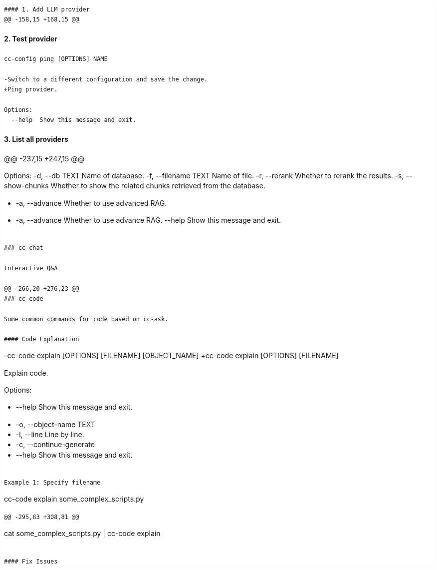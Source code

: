  ```
 #### 1. Add LLM provider
@@ -158,15 +168,15 @@
 ```
 
 #### 2. Test provider
 
 ```
 cc-config ping [OPTIONS] NAME
 
-Switch to a different configuration and save the change.
+Ping provider.
 
 Options:
   --help  Show this message and exit.
 ```
 
 #### 3. List all providers
 
@@ -237,15 +247,15 @@
 
 Options:
   -d, --db TEXT        Name of database.
   -f, --filename TEXT  Name of file.
   -r, --rerank         Whether to rerank the results.
   -s, --show-chunks    Whether to show the related chunks retrieved from
                        the database.
-  -a, --advance        Whether to use advanced RAG.
+  -a, --advance        Whether to use advance RAG.
   --help               Show this message and exit.
 ```
 
 ### cc-chat
 
 Interactive Q&A
 
@@ -266,20 +276,23 @@
 ### cc-code
 
 Some common commands for code based on cc-ask.
 
 #### Code Explanation
 
 ```
-cc-code explain [OPTIONS] [FILENAME] [OBJECT_NAME]
+cc-code explain [OPTIONS] [FILENAME]
 
 Explain code.
 
 Options:
-  --help  Show this message and exit.
+  -o, --object-name TEXT
+  -l, --line               Line by line.
+  -c, --continue-generate
+  --help                   Show this message and exit.
 ```
 
 Example 1: Specify filename
 
 ```
 cc-code explain some_complex_scripts.py
 ```
@@ -295,83 +308,81 @@
 ```
 cat some_complex_scripts.py | cc-code explain
 ```
 
 #### Fix Issues
 ```